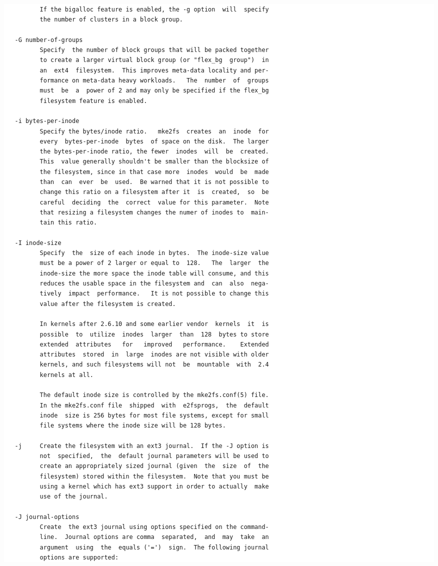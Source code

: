               If the bigalloc feature is enabled, the -g option  will  specify
              the number of clusters in a block group.

       -G number-of-groups
              Specify  the number of block groups that will be packed together
              to create a larger virtual block group (or "flex_bg  group")  in
              an  ext4  filesystem.  This improves meta-data locality and per‐
              formance on meta-data heavy workloads.   The  number  of  groups
              must  be  a  power of 2 and may only be specified if the flex_bg
              filesystem feature is enabled.

       -i bytes-per-inode
              Specify the bytes/inode ratio.   mke2fs  creates  an  inode  for
              every  bytes-per-inode  bytes  of space on the disk.  The larger
              the bytes-per-inode ratio, the fewer  inodes  will  be  created.
              This  value generally shouldn't be smaller than the blocksize of
              the filesystem, since in that case more  inodes  would  be  made
              than  can  ever  be  used.  Be warned that it is not possible to
              change this ratio on a filesystem after it  is  created,  so  be
              careful  deciding  the  correct  value for this parameter.  Note
              that resizing a filesystem changes the numer of inodes to  main‐
              tain this ratio.

       -I inode-size
              Specify  the  size of each inode in bytes.  The inode-size value
              must be a power of 2 larger or equal to  128.   The  larger  the
              inode-size the more space the inode table will consume, and this
              reduces the usable space in the filesystem and  can  also  nega‐
              tively  impact  performance.   It is not possible to change this
              value after the filesystem is created.

              In kernels after 2.6.10 and some earlier vendor  kernels  it  is
              possible  to  utilize  inodes  larger  than  128  bytes to store
              extended  attributes   for   improved   performance.    Extended
              attributes  stored  in  large  inodes are not visible with older
              kernels, and such filesystems will not  be  mountable  with  2.4
              kernels at all.

              The default inode size is controlled by the mke2fs.conf(5) file.
              In the mke2fs.conf file  shipped  with  e2fsprogs,  the  default
              inode  size is 256 bytes for most file systems, except for small
              file systems where the inode size will be 128 bytes.

       -j     Create the filesystem with an ext3 journal.  If the -J option is
              not  specified,  the  default journal parameters will be used to
              create an appropriately sized journal (given  the  size  of  the
              filesystem) stored within the filesystem.  Note that you must be
              using a kernel which has ext3 support in order to actually  make
              use of the journal.

       -J journal-options
              Create  the ext3 journal using options specified on the command-
              line.  Journal options are comma  separated,  and  may  take  an
              argument  using  the  equals ('=')  sign.  The following journal
              options are supported:
